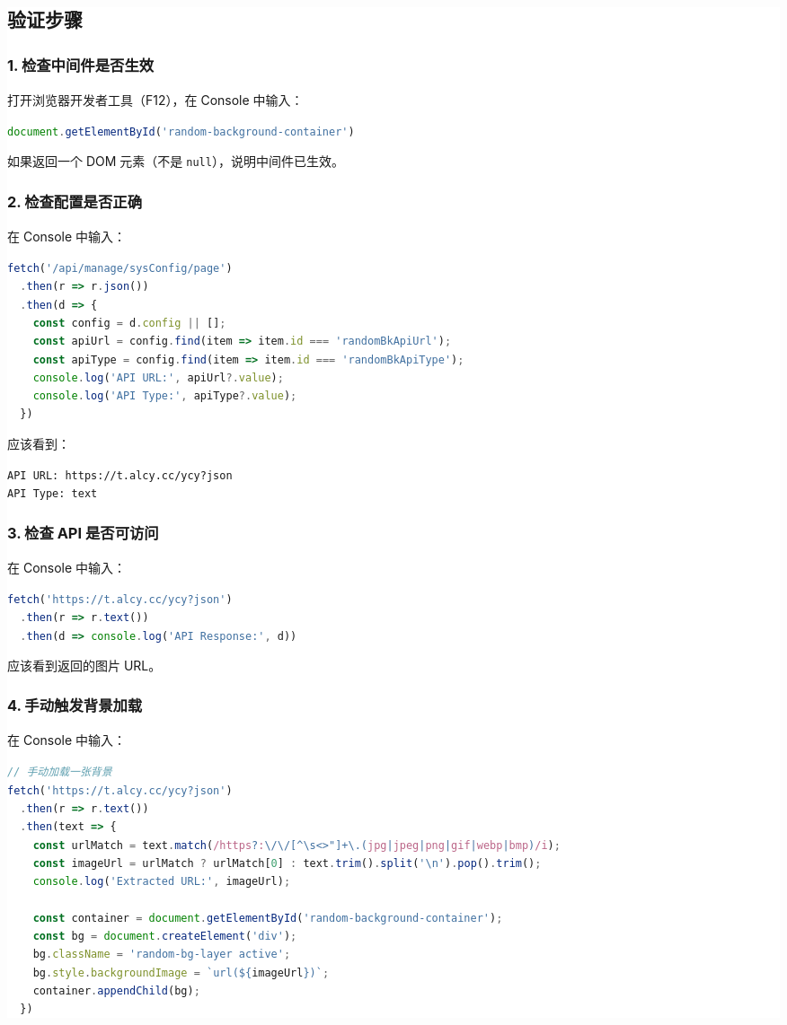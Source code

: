 ## 验证步骤

### 1. 检查中间件是否生效

打开浏览器开发者工具（F12），在 Console 中输入：
```javascript
document.getElementById('random-background-container')
```

如果返回一个 DOM 元素（不是 `null`），说明中间件已生效。

### 2. 检查配置是否正确

在 Console 中输入：
```javascript
fetch('/api/manage/sysConfig/page')
  .then(r => r.json())
  .then(d => {
    const config = d.config || [];
    const apiUrl = config.find(item => item.id === 'randomBkApiUrl');
    const apiType = config.find(item => item.id === 'randomBkApiType');
    console.log('API URL:', apiUrl?.value);
    console.log('API Type:', apiType?.value);
  })
```

应该看到：
```
API URL: https://t.alcy.cc/ycy?json
API Type: text
```

### 3. 检查 API 是否可访问

在 Console 中输入：
```javascript
fetch('https://t.alcy.cc/ycy?json')
  .then(r => r.text())
  .then(d => console.log('API Response:', d))
```

应该看到返回的图片 URL。

### 4. 手动触发背景加载

在 Console 中输入：
```javascript
// 手动加载一张背景
fetch('https://t.alcy.cc/ycy?json')
  .then(r => r.text())
  .then(text => {
    const urlMatch = text.match(/https?:\/\/[^\s<>"]+\.(jpg|jpeg|png|gif|webp|bmp)/i);
    const imageUrl = urlMatch ? urlMatch[0] : text.trim().split('\n').pop().trim();
    console.log('Extracted URL:', imageUrl);
    
    const container = document.getElementById('random-background-container');
    const bg = document.createElement('div');
    bg.className = 'random-bg-layer active';
    bg.style.backgroundImage = `url(${imageUrl})`;
    container.appendChild(bg);
  })
```
